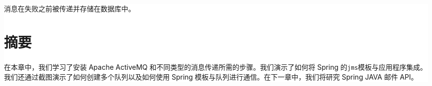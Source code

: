 消息在失败之前被传递并存储在数据库中。

# 摘要

在本章中，我们学习了安装 Apache ActiveMQ 和不同类型的消息传递所需的步骤。我们演示了如何将 Spring 的`jms`模板与应用程序集成。我们还通过截图演示了如何创建多个队列以及如何使用 Spring 模板与队列进行通信。在下一章中，我们将研究 Spring JAVA 邮件 API。

